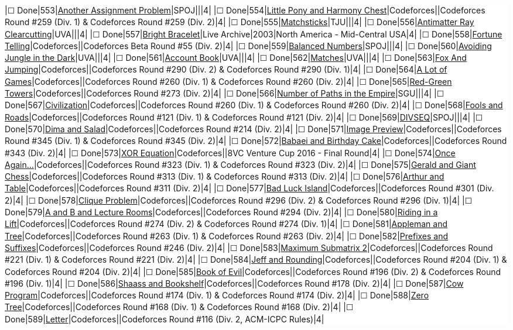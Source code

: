 |&#9744; Done|553|[Another Assignment Problem](http://www.spoj.com/problems/ASSIGN4/)|SPOJ|||4|
|&#9744; Done|554|[Little Pony and Harmony Chest](http://codeforces.com/problemset/problem/453/B)|Codeforces||Codeforces Round #259 (Div. 1) & Codeforces Round #259 (Div. 2)|4|
|&#9744; Done|555|[Matchsticks](http://acm.tju.edu.cn/toj/showp3817.html)|TJU|||4|
|&#9744; Done|556|[Antimatter Ray Clearcutting](https://uva.onlinejudge.org/index.php?option=onlinejudge&page=show_problem&problem=1949)|UVA|||4|
|&#9744; Done|557|[Bright Bracelet](https://icpcarchive.ecs.baylor.edu/index.php?option=onlinejudge&page=show_problem&problem=785)|Live Archive|2003|North America - Mid-Central USA|4|
|&#9744; Done|558|[Fortune Telling](http://codeforces.com/problemset/problem/59/B)|Codeforces||Codeforces Beta Round #55 (Div. 2)|4|
|&#9744; Done|559|[Balanced Numbers](http://www.spoj.com/problems/BALNUM/)|SPOJ|||4|
|&#9744; Done|560|[Avoiding Jungle in the Dark](https://uva.onlinejudge.org/index.php?option=onlinejudge&page=show_problem&problem=2540)|UVA|||4|
|&#9744; Done|561|[Account Book](https://uva.onlinejudge.org/index.php?option=onlinejudge&page=show_problem&problem=2932)|UVA|||4|
|&#9744; Done|562|[Matches](https://uva.onlinejudge.org/index.php?option=onlinejudge&page=show_problem&problem=2370)|UVA|||4|
|&#9744; Done|563|[Fox And Jumping](http://codeforces.com/problemset/problem/510/D)|Codeforces||Codeforces Round #290 (Div. 2) & Codeforces Round #290 (Div. 1)|4|
|&#9744; Done|564|[A Lot of Games](http://codeforces.com/problemset/problem/455/B)|Codeforces||Codeforces Round #260 (Div. 1) & Codeforces Round #260 (Div. 2)|4|
|&#9744; Done|565|[Red-Green Towers](http://codeforces.com/problemset/problem/478/D)|Codeforces||Codeforces Round #273 (Div. 2)|4|
|&#9744; Done|566|[Number of Paths in the Empire](http://acm.sgu.ru/problem.php?contest=0&problem=407)|SGU|||4|
|&#9744; Done|567|[Civilization](http://codeforces.com/problemset/problem/455/C)|Codeforces||Codeforces Round #260 (Div. 1) & Codeforces Round #260 (Div. 2)|4|
|&#9744; Done|568|[Fools and Roads](http://codeforces.com/problemset/problem/191/C)|Codeforces||Codeforces Round #121 (Div. 1) & Codeforces Round #121 (Div. 2)|4|
|&#9744; Done|569|[DIVSEQ](http://www.spoj.com/problems/DIVSEQ/)|SPOJ|||4|
|&#9744; Done|570|[Dima and Salad](http://codeforces.com/problemset/problem/366/C)|Codeforces||Codeforces Round #214 (Div. 2)|4|
|&#9744; Done|571|[Image Preview](http://codeforces.com/problemset/problem/650/B)|Codeforces||Codeforces Round #345 (Div. 1) & Codeforces Round #345 (Div. 2)|4|
|&#9744; Done|572|[Babaei and Birthday Cake](http://codeforces.com/problemset/problem/629/D)|Codeforces||Codeforces Round #343 (Div. 2)|4|
|&#9744; Done|573|[XOR Equation](http://codeforces.com/problemset/problem/627/A)|Codeforces||8VC Venture Cup 2016 - Final Round|4|
|&#9744; Done|574|[Once Again...](http://codeforces.com/problemset/problem/582/B)|Codeforces||Codeforces Round #323 (Div. 1) & Codeforces Round #323 (Div. 2)|4|
|&#9744; Done|575|[Gerald and Giant Chess](http://codeforces.com/problemset/problem/559/C)|Codeforces||Codeforces Round #313 (Div. 1) & Codeforces Round #313 (Div. 2)|4|
|&#9744; Done|576|[Arthur and Table](http://codeforces.com/problemset/problem/557/C)|Codeforces||Codeforces Round #311 (Div. 2)|4|
|&#9744; Done|577|[Bad Luck Island](http://codeforces.com/problemset/problem/540/D)|Codeforces||Codeforces Round #301 (Div. 2)|4|
|&#9744; Done|578|[Clique Problem](http://codeforces.com/problemset/problem/527/D)|Codeforces||Codeforces Round #296 (Div. 2) & Codeforces Round #296 (Div. 1)|4|
|&#9744; Done|579|[A and B and Lecture Rooms](http://codeforces.com/problemset/problem/519/E)|Codeforces||Codeforces Round #294 (Div. 2)|4|
|&#9744; Done|580|[Riding in a Lift](http://codeforces.com/problemset/problem/479/E)|Codeforces||Codeforces Round #274 (Div. 2) & Codeforces Round #274 (Div. 1)|4|
|&#9744; Done|581|[Appleman and Tree](http://codeforces.com/problemset/problem/461/B)|Codeforces||Codeforces Round #263 (Div. 1) & Codeforces Round #263 (Div. 2)|4|
|&#9744; Done|582|[Prefixes and Suffixes](http://codeforces.com/problemset/problem/432/D)|Codeforces||Codeforces Round #246 (Div. 2)|4|
|&#9744; Done|583|[Maximum Submatrix 2](http://codeforces.com/problemset/problem/375/B)|Codeforces||Codeforces Round #221 (Div. 1) & Codeforces Round #221 (Div. 2)|4|
|&#9744; Done|584|[Jeff and Rounding](http://codeforces.com/problemset/problem/351/A)|Codeforces||Codeforces Round #204 (Div. 1) & Codeforces Round #204 (Div. 2)|4|
|&#9744; Done|585|[Book of Evil](http://codeforces.com/problemset/problem/337/D)|Codeforces||Codeforces Round #196 (Div. 2) & Codeforces Round #196 (Div. 1)|4|
|&#9744; Done|586|[Shaass and Bookshelf](http://codeforces.com/problemset/problem/294/B)|Codeforces||Codeforces Round #178 (Div. 2)|4|
|&#9744; Done|587|[Cow Program](http://codeforces.com/problemset/problem/283/B)|Codeforces||Codeforces Round #174 (Div. 1) & Codeforces Round #174 (Div. 2)|4|
|&#9744; Done|588|[Zero Tree](http://codeforces.com/problemset/problem/274/B)|Codeforces||Codeforces Round #168 (Div. 1) & Codeforces Round #168 (Div. 2)|4|
|&#9744; Done|589|[Letter](http://codeforces.com/problemset/problem/180/C)|Codeforces||Codeforces Round #116 (Div. 2, ACM-ICPC Rules)|4|